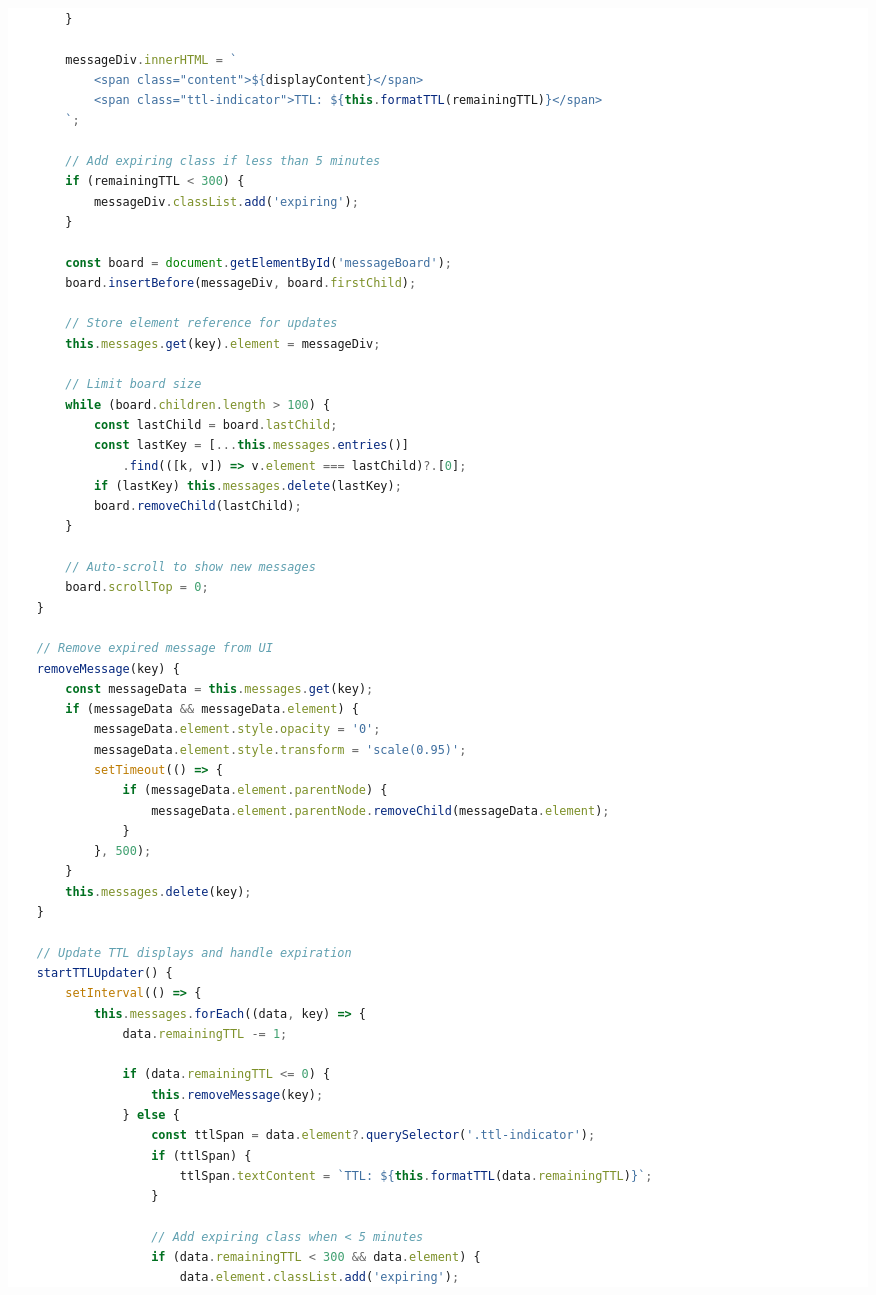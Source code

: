 ```javascript
        }
        
        messageDiv.innerHTML = `
            <span class="content">${displayContent}</span>
            <span class="ttl-indicator">TTL: ${this.formatTTL(remainingTTL)}</span>
        `;
        
        // Add expiring class if less than 5 minutes
        if (remainingTTL < 300) {
            messageDiv.classList.add('expiring');
        }
        
        const board = document.getElementById('messageBoard');
        board.insertBefore(messageDiv, board.firstChild);
        
        // Store element reference for updates
        this.messages.get(key).element = messageDiv;
        
        // Limit board size
        while (board.children.length > 100) {
            const lastChild = board.lastChild;
            const lastKey = [...this.messages.entries()]
                .find(([k, v]) => v.element === lastChild)?.[0];
            if (lastKey) this.messages.delete(lastKey);
            board.removeChild(lastChild);
        }
        
        // Auto-scroll to show new messages
        board.scrollTop = 0;
    }
    
    // Remove expired message from UI
    removeMessage(key) {
        const messageData = this.messages.get(key);
        if (messageData && messageData.element) {
            messageData.element.style.opacity = '0';
            messageData.element.style.transform = 'scale(0.95)';
            setTimeout(() => {
                if (messageData.element.parentNode) {
                    messageData.element.parentNode.removeChild(messageData.element);
                }
            }, 500);
        }
        this.messages.delete(key);
    }
    
    // Update TTL displays and handle expiration
    startTTLUpdater() {
        setInterval(() => {
            this.messages.forEach((data, key) => {
                data.remainingTTL -= 1;
                
                if (data.remainingTTL <= 0) {
                    this.removeMessage(key);
                } else {
                    const ttlSpan = data.element?.querySelector('.ttl-indicator');
                    if (ttlSpan) {
                        ttlSpan.textContent = `TTL: ${this.formatTTL(data.remainingTTL)}`;
                    }
                    
                    // Add expiring class when < 5 minutes
                    if (data.remainingTTL < 300 && data.element) {
                        data.element.classList.add('expiring');
```
